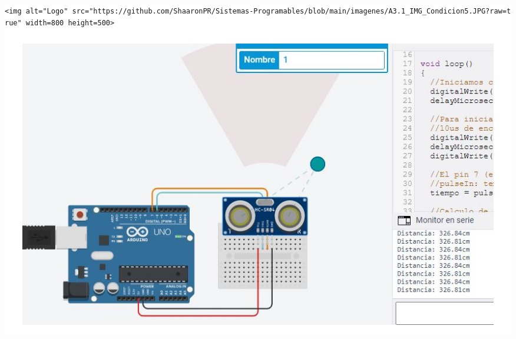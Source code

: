     <img alt="Logo" src="https://github.com/ShaaronPR/Sistemas-Programables/blob/main/imagenes/A3.1_IMG_Condicion5.JPG?raw=true" width=800 height=500>
</p>
<p align="center">   
    <img alt="Logo" src="https://github.com/ShaaronPR/Sistemas-Programables/blob/main/imagenes/A3.1_IMG_Condicion6.JPG?raw=true" width=800 height=500>
</p>
